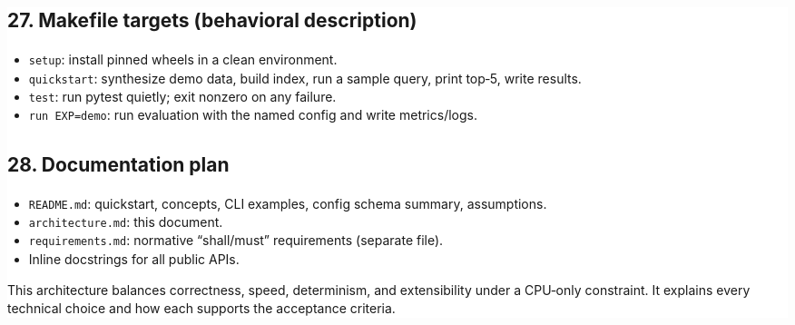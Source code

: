 ## 27. Makefile targets (behavioral description)

* `setup`: install pinned wheels in a clean environment.
* `quickstart`: synthesize demo data, build index, run a sample query, print top‑5, write results.
* `test`: run pytest quietly; exit nonzero on any failure.
* `run EXP=demo`: run evaluation with the named config and write metrics/logs.

## 28. Documentation plan

* `README.md`: quickstart, concepts, CLI examples, config schema summary, assumptions.
* `architecture.md`: this document.
* `requirements.md`: normative “shall/must” requirements (separate file).
* Inline docstrings for all public APIs.

This architecture balances correctness, speed, determinism, and extensibility under a CPU‑only constraint. It explains every technical choice and how each supports the acceptance criteria.
